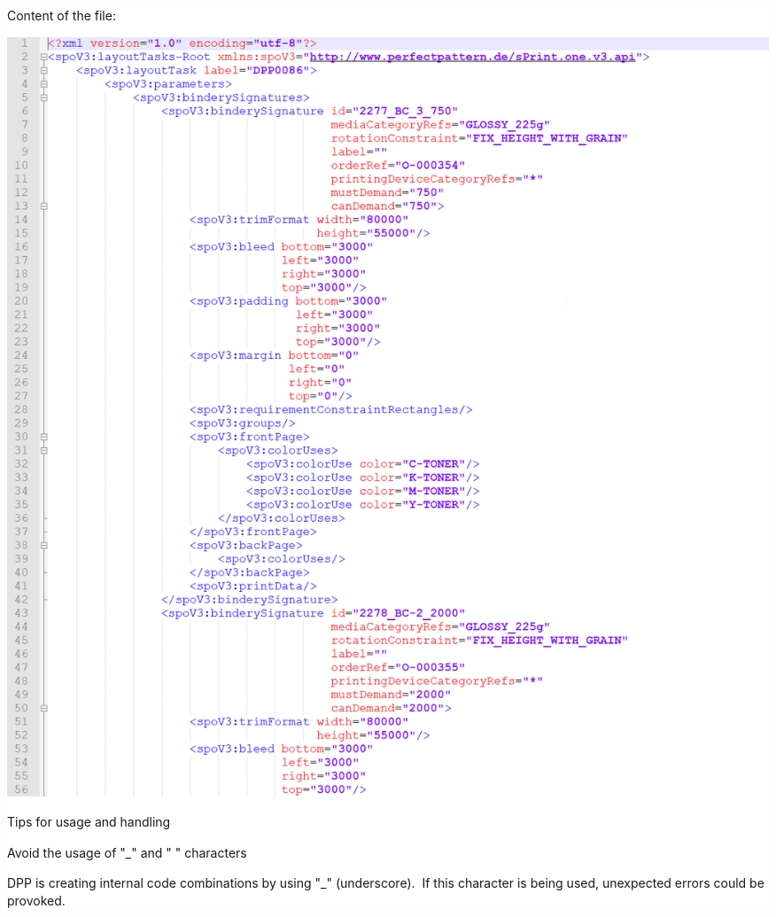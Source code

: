 Content of the file:

![Kodak DPP](./assets/DPP20.png)

Tips for usage and handling

Avoid the usage of "\_" and " " characters

DPP is creating internal code combinations by using "\_" (underscore). 
If this character is being used, unexpected errors could be provoked.
